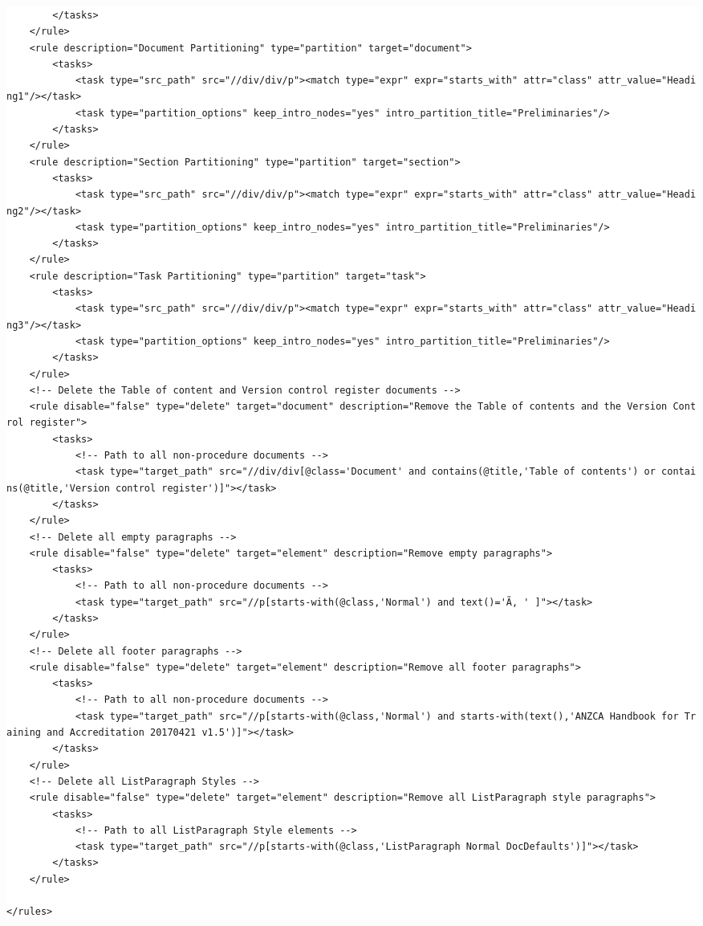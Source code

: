 ```
		</tasks>
	</rule>
	<rule description="Document Partitioning" type="partition" target="document">
		<tasks>
			<task type="src_path" src="//div/div/p"><match type="expr" expr="starts_with" attr="class" attr_value="Heading1"/></task>
			<task type="partition_options" keep_intro_nodes="yes" intro_partition_title="Preliminaries"/>
		</tasks>
	</rule>
	<rule description="Section Partitioning" type="partition" target="section">
		<tasks>
			<task type="src_path" src="//div/div/p"><match type="expr" expr="starts_with" attr="class" attr_value="Heading2"/></task>
			<task type="partition_options" keep_intro_nodes="yes" intro_partition_title="Preliminaries"/>
		</tasks>
	</rule>
	<rule description="Task Partitioning" type="partition" target="task">
		<tasks>
			<task type="src_path" src="//div/div/p"><match type="expr" expr="starts_with" attr="class" attr_value="Heading3"/></task>
			<task type="partition_options" keep_intro_nodes="yes" intro_partition_title="Preliminaries"/>
		</tasks>
	</rule>
	<!-- Delete the Table of content and Version control register documents -->
	<rule disable="false" type="delete" target="document" description="Remove the Table of contents and the Version Control register">
		<tasks>
			<!-- Path to all non-procedure documents -->
			<task type="target_path" src="//div/div[@class='Document' and contains(@title,'Table of contents') or contains(@title,'Version control register')]"></task>
		</tasks>
	</rule>
	<!-- Delete all empty paragraphs -->
	<rule disable="false" type="delete" target="element" description="Remove empty paragraphs">
		<tasks>
			<!-- Path to all non-procedure documents -->
			<task type="target_path" src="//p[starts-with(@class,'Normal') and text()='Ã‚ ' ]"></task>
		</tasks>
	</rule>
	<!-- Delete all footer paragraphs -->
	<rule disable="false" type="delete" target="element" description="Remove all footer paragraphs">
		<tasks>
			<!-- Path to all non-procedure documents -->
			<task type="target_path" src="//p[starts-with(@class,'Normal') and starts-with(text(),'ANZCA Handbook for Training and Accreditation 20170421 v1.5')]"></task>
		</tasks>
	</rule>
	<!-- Delete all ListParagraph Styles -->
	<rule disable="false" type="delete" target="element" description="Remove all ListParagraph style paragraphs">
		<tasks>
			<!-- Path to all ListParagraph Style elements -->
			<task type="target_path" src="//p[starts-with(@class,'ListParagraph Normal DocDefaults')]"></task>
		</tasks>
	</rule>

</rules>
```